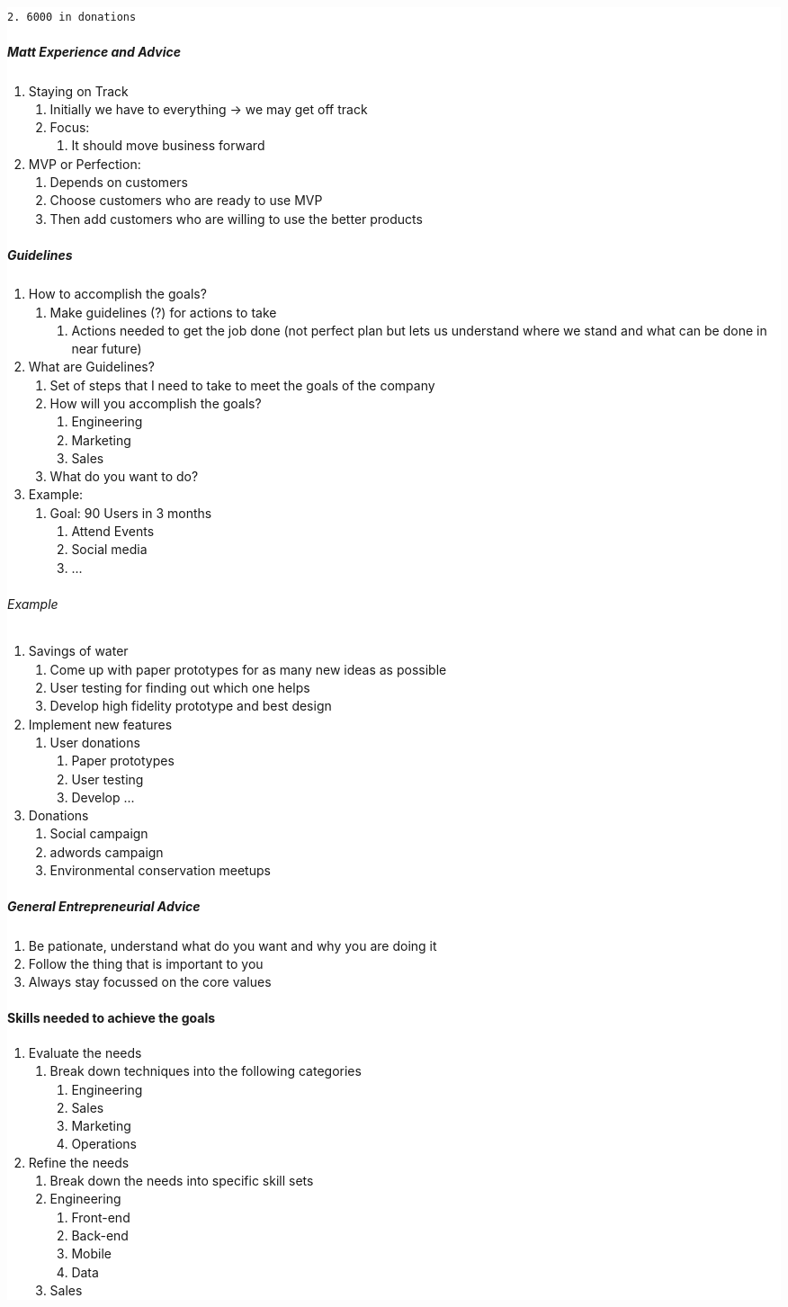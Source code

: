 	2. 6000 in donations
	
##### Matt Experience and Advice
1. Staying on Track
	1. Initially we have to everything -> we may get off track
	2. Focus:
		1. It should move business forward
2. MVP or Perfection:
	1. Depends on customers
	2. Choose customers who are ready to use MVP
	3. Then add customers who are willing to use the better products

##### Guidelines
1. How to accomplish the goals?
	1. Make guidelines (?) for actions to take
		1. Actions needed to get the job done (not perfect plan but lets us understand where we stand and what can be done in near future)
2. What are Guidelines?
	1. Set of steps that I need to take to meet the goals of the company
	2. How will you accomplish the goals?
		1. Engineering
		2. Marketing
		3. Sales
	3. What do you want to do?
3. Example:
	1. Goal: 90 Users in 3 months
		1. Attend Events
		2. Social media
		3. ...
###### Example
1. Savings of water
	1. Come up with paper prototypes for as many new ideas as possible
	2. User testing for finding out which one helps
	3. Develop high fidelity prototype and best design
2. Implement new features
	1. User donations
		1. Paper prototypes
		2. User testing
		3. Develop ...
3. Donations
	1. Social campaign
	2. adwords campaign
	3. Environmental conservation meetups
	
##### General Entrepreneurial Advice
1. Be pationate, understand what do you want and why you are doing it
2. Follow the thing that is important to you
3. Always stay focussed on the core values

#### Skills needed to achieve the goals
1. Evaluate the needs
	1. Break down techniques into the following categories
		1. Engineering
		2. Sales
		3. Marketing
		4. Operations
2. Refine the needs
	1. Break down the needs into specific skill sets	
	2. Engineering
		1. Front-end
		2. Back-end
		3. Mobile
		4. Data
	3. Sales